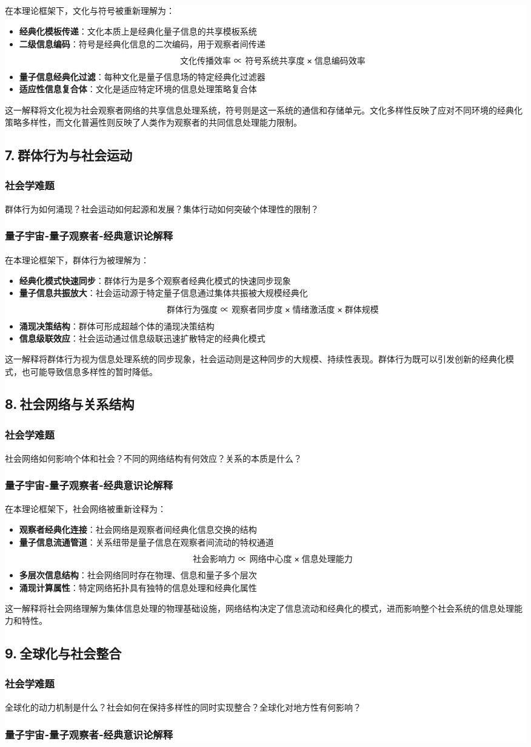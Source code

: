 在本理论框架下，文化与符号被重新理解为：

- **经典化模板传递**：文化本质上是经典化量子信息的共享模板系统
- **二级信息编码**：符号是经典化信息的二次编码，用于观察者间传递
  $$\text{文化传播效率} \propto \text{符号系统共享度} \times \text{信息编码效率}$$
- **量子信息经典化过滤**：每种文化是量子信息场的特定经典化过滤器
- **适应性信息复合体**：文化是适应特定环境的信息处理策略复合体

这一解释将文化视为社会观察者网络的共享信息处理系统，符号则是这一系统的通信和存储单元。文化多样性反映了应对不同环境的经典化策略多样性，而文化普遍性则反映了人类作为观察者的共同信息处理能力限制。

## 7. 群体行为与社会运动

### 社会学难题

群体行为如何涌现？社会运动如何起源和发展？集体行动如何突破个体理性的限制？

### 量子宇宙-量子观察者-经典意识论解释

在本理论框架下，群体行为被理解为：

- **经典化模式快速同步**：群体行为是多个观察者经典化模式的快速同步现象
- **量子信息共振放大**：社会运动源于特定量子信息通过集体共振被大规模经典化
  $$\text{群体行为强度} \propto \text{观察者同步度} \times \text{情绪激活度} \times \text{群体规模}$$
- **涌现决策结构**：群体可形成超越个体的涌现决策结构
- **信息级联效应**：社会运动通过信息级联迅速扩散特定的经典化模式

这一解释将群体行为视为信息处理系统的同步现象，社会运动则是这种同步的大规模、持续性表现。群体行为既可以引发创新的经典化模式，也可能导致信息多样性的暂时降低。

## 8. 社会网络与关系结构

### 社会学难题

社会网络如何影响个体和社会？不同的网络结构有何效应？关系的本质是什么？

### 量子宇宙-量子观察者-经典意识论解释

在本理论框架下，社会网络被重新诠释为：

- **观察者经典化连接**：社会网络是观察者间经典化信息交换的结构
- **量子信息流通管道**：关系纽带是量子信息在观察者间流动的特权通道
  $$\text{社会影响力} \propto \text{网络中心度} \times \text{信息处理能力}$$
- **多层次信息结构**：社会网络同时存在物理、信息和量子多个层次
- **涌现计算属性**：特定网络拓扑具有独特的信息处理和经典化属性

这一解释将社会网络理解为集体信息处理的物理基础设施，网络结构决定了信息流动和经典化的模式，进而影响整个社会系统的信息处理能力和特性。

## 9. 全球化与社会整合

### 社会学难题

全球化的动力机制是什么？社会如何在保持多样性的同时实现整合？全球化对地方性有何影响？

### 量子宇宙-量子观察者-经典意识论解释
